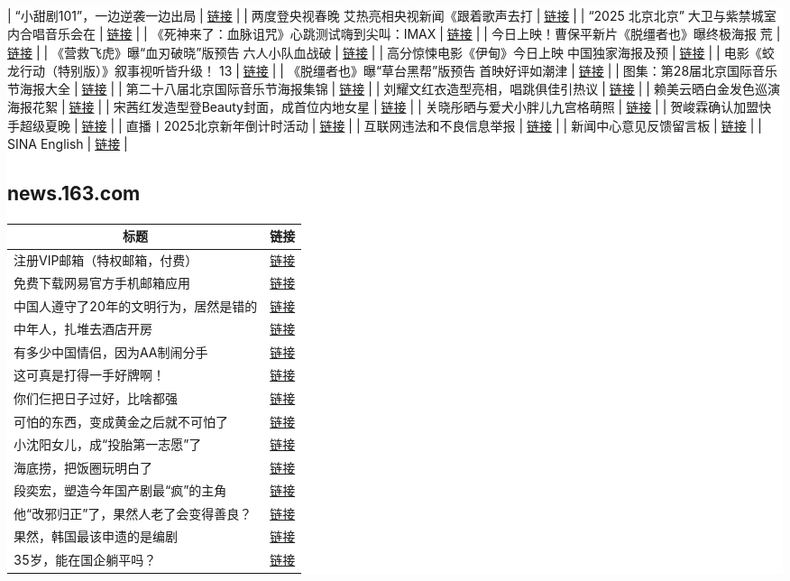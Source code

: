 | “小甜剧101”，一边逆袭一边出局 | [链接](https://k.sina.cn/article_6507708594_183e3c0b20010155n0.html?from=ent&subch=star) |
| 两度登央视春晚 艾热亮相央视新闻《跟着歌声去打 | [链接](https://k.sina.cn/article_2334405025_8b2431a100101aaqs.html?from=ent&subch=star) |
| “2025 北京北京” 大卫与紫禁城室内合唱音乐会在 | [链接](https://k.sina.cn/article_2441551321_91871dd900101fi9q.html?from=ent&subch=star) |
| 《死神来了：血脉诅咒》心跳测试嗨到尖叫：IMAX | [链接](https://k.sina.cn/article_6444994075_18026ce1b00101ikno.html?from=movie) |
| 今日上映！曹保平新片《脱缰者也》曝终极海报 荒 | [链接](https://k.sina.cn/article_3139712004_bb24340400101r7xa.html?from=ent&subch=film) |
| 《营救飞虎》曝“血刃破晓”版预告 六人小队血战破 | [链接](https://k.sina.cn/article_2128055617_7ed78d4100101hswu.html?from=ent&subch=film) |
| 高分惊悚电影《伊甸》今日上映 中国独家海报及预 | [链接](https://k.sina.cn/article_1744203407_v67f66e8f00101hba8.html?from=ent&subch=film) |
| 电影《蛟龙行动（特别版）》叙事视听皆升级！ 13 | [链接](https://k.sina.cn/article_6413938937_v17e4cf0f90010168n0.html?from=ent&subch=film) |
| 《脱缰者也》曝“草台黑帮”版预告 首映好评如潮津 | [链接](https://k.sina.cn/article_3139712004_bb24340400101r768.html?from=ent&subch=film) |
| 图集：第28届北京国际音乐节海报大全 | [链接](https://k.sina.cn/article_2441551321_p91871dd900101fl5w.html?from=ent&subch=music) |
| 第二十八届北京国际音乐节海报集锦 | [链接](https://k.sina.cn/article_2441551321_p91871dd900101fl58.html?from=ent&subch=music) |
| 刘耀文红衣造型亮相，唱跳俱佳引热议 | [链接](https://k.sina.com.cn/article_6579479488_1882ae3c004001gdf4.html?from=ent&subch=oent) |
| 赖美云晒白金发色巡演海报花絮 | [链接](https://k.sina.com.cn/article_6579479488_1882ae3c004001gdcm.html?from=ent&subch=oent) |
| 宋茜红发造型登Beauty封面，成首位内地女星 | [链接](https://k.sina.com.cn/article_6579479488_1882ae3c004001gdc4.html?from=ent&subch=oent) |
| 关晓彤晒与爱犬小胖儿九宫格萌照 | [链接](https://k.sina.com.cn/article_6579479488_1882ae3c004001gdc2.html?from=ent&subch=oent) |
| 贺峻霖确认加盟快手超级夏晚 | [链接](https://k.sina.com.cn/article_6579479488_1882ae3c004001gdby.html?from=ent&subch=oent) |
| 直播丨2025北京新年倒计时活动 | [链接](http://video.sina.com.cn/p/finance/2025-01-01/detail-ineckrfp2283498.d.html) |
| 互联网违法和不良信息举报 | [链接](https://www.12377.cn/) |
| 新闻中心意见反馈留言板 | [链接](https://news.sina.com.cn/feedback/post.html) |
| SINA English | [链接](https://english.sina.com) |

## news.163.com

| 标题 | 链接 |
| ---- | ---- |
| 注册VIP邮箱（特权邮箱，付费） | [链接](https://reg1.vip.163.com/newReg1/reg?from=new_topnav&utm_source=new_topnav) |
| 免费下载网易官方手机邮箱应用 | [链接](https://mail.163.com/client/dl.html?from=mail46) |
| 中国人遵守了20年的文明行为，居然是错的 | [链接](https://www.163.com/data/article/K7IQNQ1R000181IU.html) |
| 中年人，扎堆去酒店开房 | [链接](https://www.163.com/data/article/K6F29C76000181IU.html) |
| 有多少中国情侣，因为AA制闹分手 | [链接](https://www.163.com/data/article/K5SPPIFU000181IU.html) |
| 这可真是打得一手好牌啊！ | [链接](https://www.163.com/news/article/K7JK1LR8000181BR.html) |
| 你们仨把日子过好，比啥都强 | [链接](https://www.163.com/news/article/K7GP5PMS000181BR.html) |
| 可怕的东西，变成黄金之后就不可怕了 | [链接](https://www.163.com/news/article/K7ECLNKU000181BR.html) |
| 小沈阳女儿，成“投胎第一志愿”了 | [链接](https://www.163.com/caozhi/article/K7IM9ISJ000181TI.html) |
| 海底捞，把饭圈玩明白了 | [链接](https://www.163.com/caozhi/article/K5SJEBRS000181TI.html) |
| 段奕宏，塑造今年国产剧最“疯”的主角 | [链接](https://www.163.com/news/article/K5BFD3RJ0001982T.html) |
| 他“改邪归正”了，果然人老了会变得善良？ | [链接](https://www.163.com/news/article/K2BA61IB0001982T.html) |
| 果然，韩国最该申遗的是编剧 | [链接](https://www.163.com/news/article/K1P8TB3L0001982T.html) |
| 35岁，能在国企躺平吗？ | [链接](https://www.163.com/renjian/article/JHUA9HBI000181RV.html) |